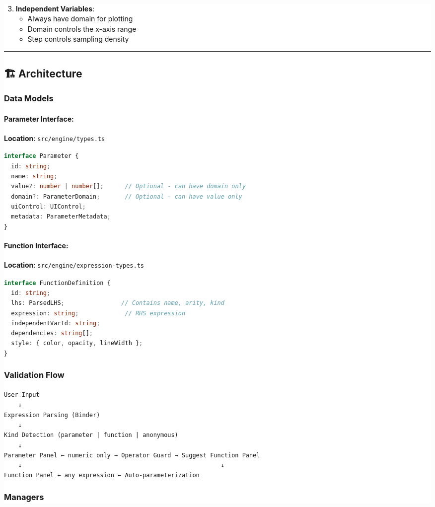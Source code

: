 3. **Independent Variables**:
   - Always have domain for plotting
   - Domain controls the x-axis range
   - Step controls sampling density

---

## 🏗️ Architecture

### Data Models

#### Parameter Interface:
**Location**: `src/engine/types.ts`
```typescript
interface Parameter {
  id: string;
  name: string;
  value?: number | number[];      // Optional - can have domain only
  domain?: ParameterDomain;       // Optional - can have value only
  uiControl: UIControl;
  metadata: ParameterMetadata;
}
```

#### Function Interface:
**Location**: `src/engine/expression-types.ts`
```typescript
interface FunctionDefinition {
  id: string;
  lhs: ParsedLHS;                // Contains name, arity, kind
  expression: string;             // RHS expression
  independentVarId: string;
  dependencies: string[];
  style: { color, opacity, lineWidth };
}
```

### Validation Flow

```
User Input
    ↓
Expression Parsing (Binder)
    ↓
Kind Detection (parameter | function | anonymous)
    ↓
Parameter Panel ← numeric only → Operator Guard → Suggest Function Panel
    ↓                                                        ↓
Function Panel ← any expression ← Auto-parameterization
```

### Managers
